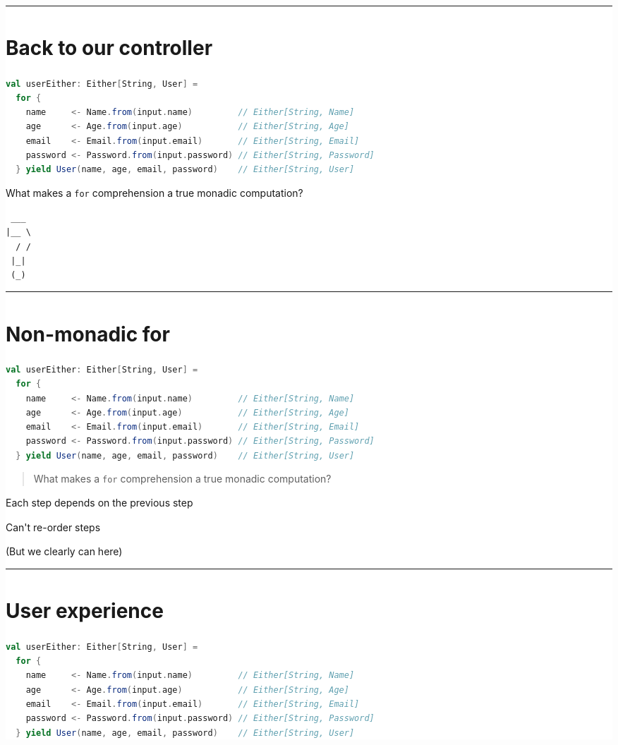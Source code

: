 
---

# Back to our controller

```scala
val userEither: Either[String, User] =
  for {
    name     <- Name.from(input.name)         // Either[String, Name]
    age      <- Age.from(input.age)           // Either[String, Age]
    email    <- Email.from(input.email)       // Either[String, Email]
    password <- Password.from(input.password) // Either[String, Password]
  } yield User(name, age, email, password)    // Either[String, User]
```

What makes a `for` comprehension a true monadic computation?

```
 ___
|__ \
  / /
 |_|
 (_)
```

---

# Non-monadic for

```scala
val userEither: Either[String, User] =
  for {
    name     <- Name.from(input.name)         // Either[String, Name]
    age      <- Age.from(input.age)           // Either[String, Age]
    email    <- Email.from(input.email)       // Either[String, Email]
    password <- Password.from(input.password) // Either[String, Password]
  } yield User(name, age, email, password)    // Either[String, User]
```

> What makes a `for` comprehension a true monadic computation?

Each step depends on the previous step

Can't re-order steps

(But we clearly can here)

---

# User experience

```scala
val userEither: Either[String, User] =
  for {
    name     <- Name.from(input.name)         // Either[String, Name]
    age      <- Age.from(input.age)           // Either[String, Age]
    email    <- Email.from(input.email)       // Either[String, Email]
    password <- Password.from(input.password) // Either[String, Password]
  } yield User(name, age, email, password)    // Either[String, User]
```
